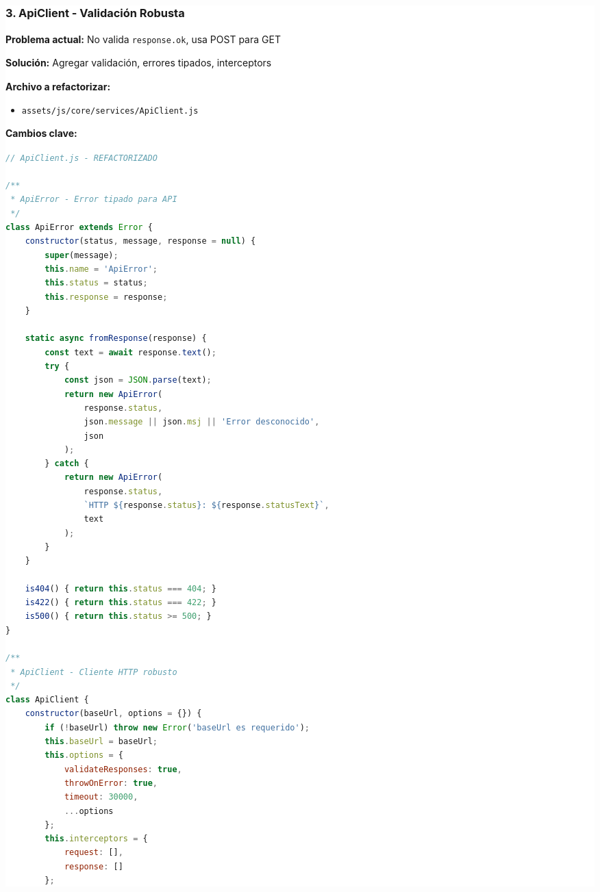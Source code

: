 ### 3. ApiClient - Validación Robusta

**Problema actual:** No valida `response.ok`, usa POST para GET

**Solución:** Agregar validación, errores tipados, interceptors

**Archivo a refactorizar:**
- `assets/js/core/services/ApiClient.js`

**Cambios clave:**

```javascript
// ApiClient.js - REFACTORIZADO

/**
 * ApiError - Error tipado para API
 */
class ApiError extends Error {
    constructor(status, message, response = null) {
        super(message);
        this.name = 'ApiError';
        this.status = status;
        this.response = response;
    }

    static async fromResponse(response) {
        const text = await response.text();
        try {
            const json = JSON.parse(text);
            return new ApiError(
                response.status,
                json.message || json.msj || 'Error desconocido',
                json
            );
        } catch {
            return new ApiError(
                response.status,
                `HTTP ${response.status}: ${response.statusText}`,
                text
            );
        }
    }

    is404() { return this.status === 404; }
    is422() { return this.status === 422; }
    is500() { return this.status >= 500; }
}

/**
 * ApiClient - Cliente HTTP robusto
 */
class ApiClient {
    constructor(baseUrl, options = {}) {
        if (!baseUrl) throw new Error('baseUrl es requerido');
        this.baseUrl = baseUrl;
        this.options = {
            validateResponses: true,
            throwOnError: true,
            timeout: 30000,
            ...options
        };
        this.interceptors = {
            request: [],
            response: []
        };
```